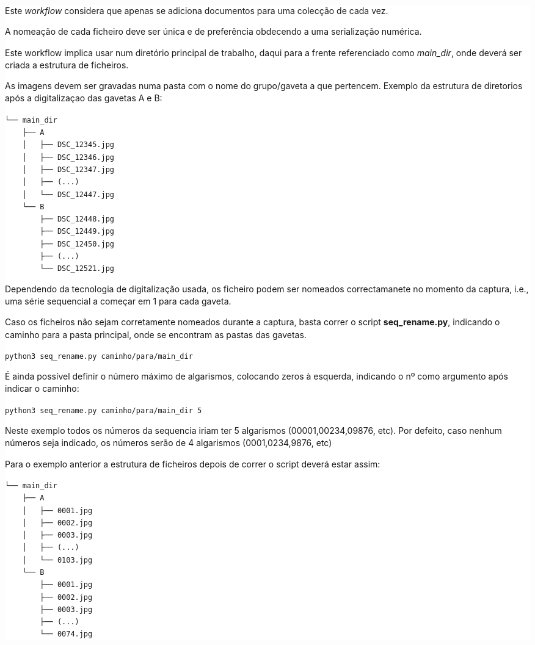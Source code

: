 Este _workflow_ considera que apenas se adiciona documentos para uma colecção de cada vez.

A nomeação de cada ficheiro deve ser única e de preferência obdecendo a uma serialização numérica.

Este workflow implica usar num diretório principal de trabalho, daqui para a frente referenciado como _main_dir_, onde deverá ser criada a estrutura de ficheiros.

As imagens devem ser gravadas numa pasta com o nome do grupo/gaveta a que pertencem. Exemplo da estrutura de diretorios após a digitalizaçao das gavetas A e B:
```
└── main_dir
    ├── A
    │   ├── DSC_12345.jpg
    │   ├── DSC_12346.jpg
    │   ├── DSC_12347.jpg
    │   ├── (...)
    │   └── DSC_12447.jpg
    └── B
        ├── DSC_12448.jpg
        ├── DSC_12449.jpg
        ├── DSC_12450.jpg
        ├── (...)
        └── DSC_12521.jpg
```

Dependendo da tecnologia de digitalização usada, os ficheiro podem ser nomeados correctamanete no momento da captura, i.e., uma série sequencial a começar em 1 para cada gaveta.

Caso os ficheiros não sejam corretamente nomeados durante a captura, basta correr o script __seq_rename.py__, indicando o caminho para a pasta principal, onde se encontram as pastas das gavetas.

```
python3 seq_rename.py caminho/para/main_dir
```
É ainda possível definir o número máximo de algarismos, colocando zeros à esquerda, indicando o nº como argumento após indicar o caminho:

```
python3 seq_rename.py caminho/para/main_dir 5
```
Neste exemplo todos os números da sequencia iriam ter 5 algarismos (00001,00234,09876, etc). Por defeito, caso nenhum números seja indicado, os números serão de 4 algarismos (0001,0234,9876, etc)

Para o exemplo anterior a estrutura de ficheiros depois de correr o script deverá estar assim:
```
└── main_dir
    ├── A
    │   ├── 0001.jpg
    │   ├── 0002.jpg
    │   ├── 0003.jpg
    │   ├── (...)
    │   └── 0103.jpg
    └── B
        ├── 0001.jpg
        ├── 0002.jpg
        ├── 0003.jpg
        ├── (...)
        └── 0074.jpg
```

